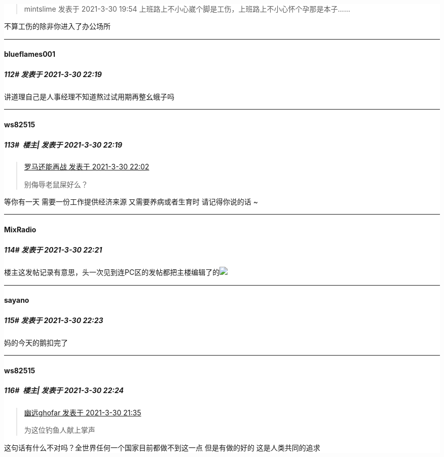 
<blockquote>mintslime 发表于 2021-3-30 19:54
上班路上不小心崴个脚是工伤，上班路上不小心怀个孕那是本子……</blockquote>
不算工伤的除非你进入了办公场所


-----

####  blueflames001  
##### 112#       发表于 2021-3-30 22:19


讲道理自己是人事经理不知道熬过试用期再整幺蛾子吗


-----

####  ws82515  
##### 113#         楼主| 发表于 2021-3-30 22:19


<blockquote><a href="httphttps://bbs.saraba1st.com/2b/forum.php?mod=redirect&amp;goto=findpost&amp;pid=50783246&amp;ptid=1995857" target="_blank">罗马还能再战 发表于 2021-3-30 22:02</a>

别侮辱老鼠屎好么？</blockquote>
等你有一天 需要一份工作提供经济来源 又需要养病或者生育时 请记得你说的话 ~


-----

####  MixRadio  
##### 114#       发表于 2021-3-30 22:21


楼主这发帖记录有意思，头一次见到连PC区的发帖都把主楼编辑了的<img src="https://static.saraba1st.com/image/smiley/face2017/048.png" referrerpolicy="no-referrer">


-----

####  sayano  
##### 115#       发表于 2021-3-30 22:23


妈的今天的鹅扣完了


-----

####  ws82515  
##### 116#         楼主| 发表于 2021-3-30 22:24


<blockquote><a href="httphttps://bbs.saraba1st.com/2b/forum.php?mod=redirect&amp;goto=findpost&amp;pid=50782958&amp;ptid=1995857" target="_blank">幽远ghofar 发表于 2021-3-30 21:35</a>

为这位钓鱼人献上掌声</blockquote>
这句话有什么不对吗？全世界任何一个国家目前都做不到这一点 但是有做的好的 这是人类共同的追求

